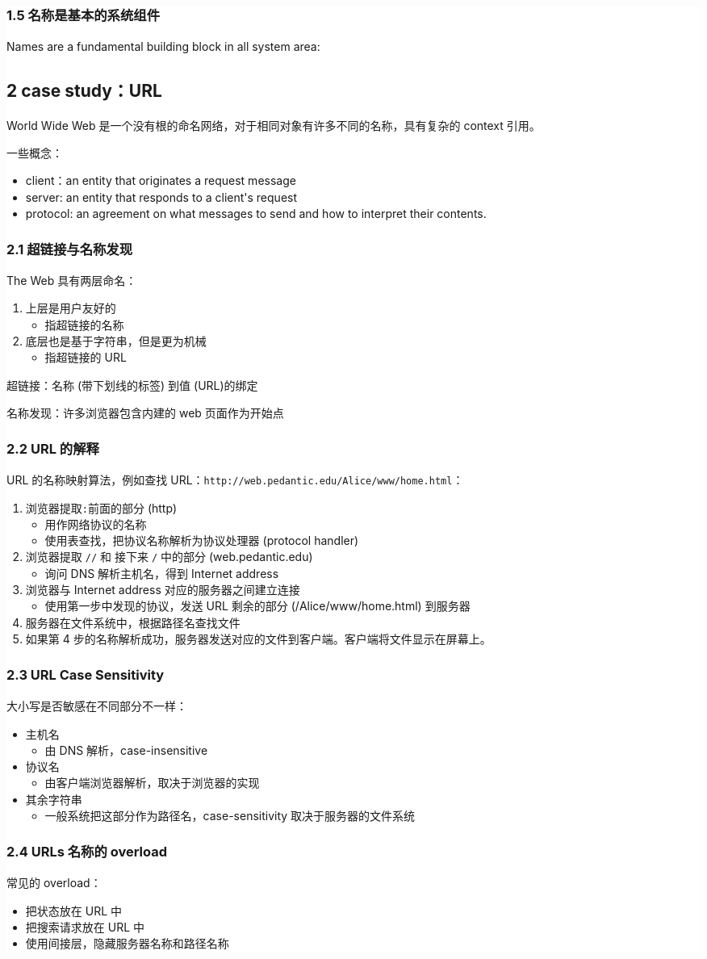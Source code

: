 ### 1.5 名称是基本的系统组件

Names are a fundamental building block in all system area:


## 2 case study：URL

World Wide Web 是一个没有根的命名网络，对于相同对象有许多不同的名称，具有复杂的 context 引用。

一些概念：
* client：an entity that originates a request message
* server: an entity that responds to a client's request
* protocol: an agreement on what messages to send and how to interpret their contents.

### 2.1 超链接与名称发现

The Web 具有两层命名：
1. 上层是用户友好的
    - 指超链接的名称
2. 底层也是基于字符串，但是更为机械
    - 指超链接的 URL

超链接：名称 (带下划线的标签) 到值 (URL)的绑定

名称发现：许多浏览器包含内建的 web 页面作为开始点

### 2.2 URL 的解释

URL 的名称映射算法，例如查找 URL：`http://web.pedantic.edu/Alice/www/home.html`：
1. 浏览器提取`:`前面的部分 (http)
    * 用作网络协议的名称 
    * 使用表查找，把协议名称解析为协议处理器 (protocol handler)
2. 浏览器提取 `//` 和 接下来 `/` 中的部分 (web.pedantic.edu)
    - 询问 DNS 解析主机名，得到 Internet address
3. 浏览器与 Internet address 对应的服务器之间建立连接
    - 使用第一步中发现的协议，发送 URL 剩余的部分 (/Alice/www/home.html) 到服务器
4. 服务器在文件系统中，根据路径名查找文件
5. 如果第 4 步的名称解析成功，服务器发送对应的文件到客户端。客户端将文件显示在屏幕上。

### 2.3 URL Case Sensitivity

大小写是否敏感在不同部分不一样：
* 主机名
    - 由 DNS 解析，case-insensitive
* 协议名
    - 由客户端浏览器解析，取决于浏览器的实现
* 其余字符串
    - 一般系统把这部分作为路径名，case-sensitivity 取决于服务器的文件系统

### 2.4 URLs 名称的 overload

常见的 overload：
* 把状态放在 URL 中
* 把搜索请求放在 URL 中
* 使用间接层，隐藏服务器名称和路径名称
